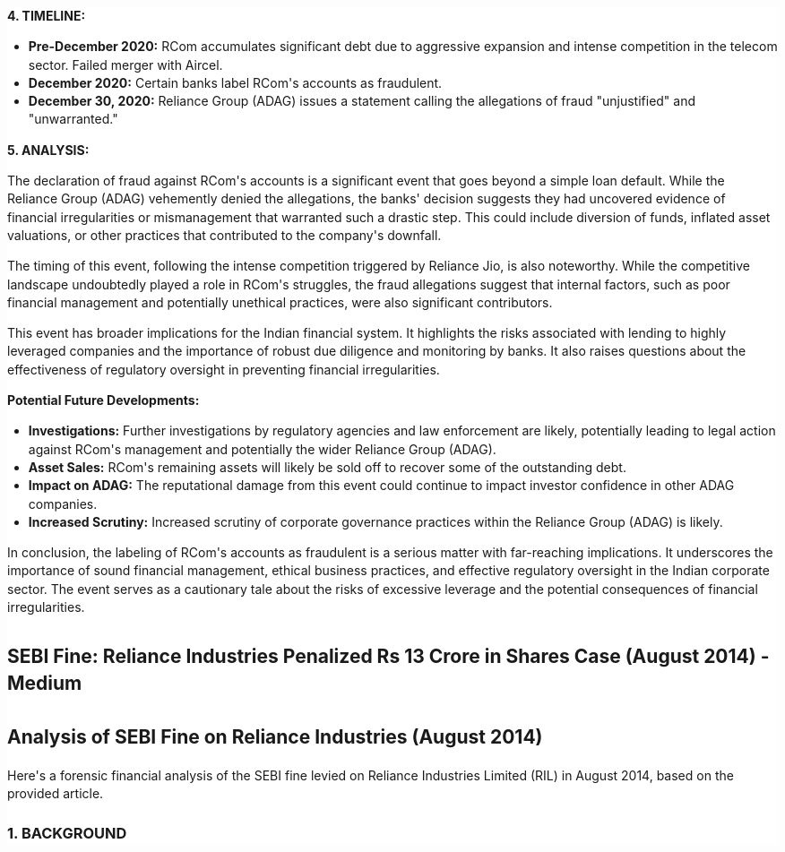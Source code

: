 **4. TIMELINE:**

*   **Pre-December 2020:** RCom accumulates significant debt due to aggressive expansion and intense competition in the telecom sector. Failed merger with Aircel.
*   **December 2020:** Certain banks label RCom's accounts as fraudulent.
*   **December 30, 2020:** Reliance Group (ADAG) issues a statement calling the allegations of fraud "unjustified" and "unwarranted."

**5. ANALYSIS:**

The declaration of fraud against RCom's accounts is a significant event that goes beyond a simple loan default. While the Reliance Group (ADAG) vehemently denied the allegations, the banks' decision suggests they had uncovered evidence of financial irregularities or mismanagement that warranted such a drastic step. This could include diversion of funds, inflated asset valuations, or other practices that contributed to the company's downfall.

The timing of this event, following the intense competition triggered by Reliance Jio, is also noteworthy. While the competitive landscape undoubtedly played a role in RCom's struggles, the fraud allegations suggest that internal factors, such as poor financial management and potentially unethical practices, were also significant contributors.

This event has broader implications for the Indian financial system. It highlights the risks associated with lending to highly leveraged companies and the importance of robust due diligence and monitoring by banks. It also raises questions about the effectiveness of regulatory oversight in preventing financial irregularities.

**Potential Future Developments:**

*   **Investigations:** Further investigations by regulatory agencies and law enforcement are likely, potentially leading to legal action against RCom's management and potentially the wider Reliance Group (ADAG).
*   **Asset Sales:** RCom's remaining assets will likely be sold off to recover some of the outstanding debt.
*   **Impact on ADAG:** The reputational damage from this event could continue to impact investor confidence in other ADAG companies.
*   **Increased Scrutiny:** Increased scrutiny of corporate governance practices within the Reliance Group (ADAG) is likely.

In conclusion, the labeling of RCom's accounts as fraudulent is a serious matter with far-reaching implications. It underscores the importance of sound financial management, ethical business practices, and effective regulatory oversight in the Indian corporate sector. The event serves as a cautionary tale about the risks of excessive leverage and the potential consequences of financial irregularities.

## SEBI Fine: Reliance Industries Penalized Rs 13 Crore in Shares Case (August 2014) - Medium

## Analysis of SEBI Fine on Reliance Industries (August 2014)

Here's a forensic financial analysis of the SEBI fine levied on Reliance Industries Limited (RIL) in August 2014, based on the provided article.

### 1. BACKGROUND

